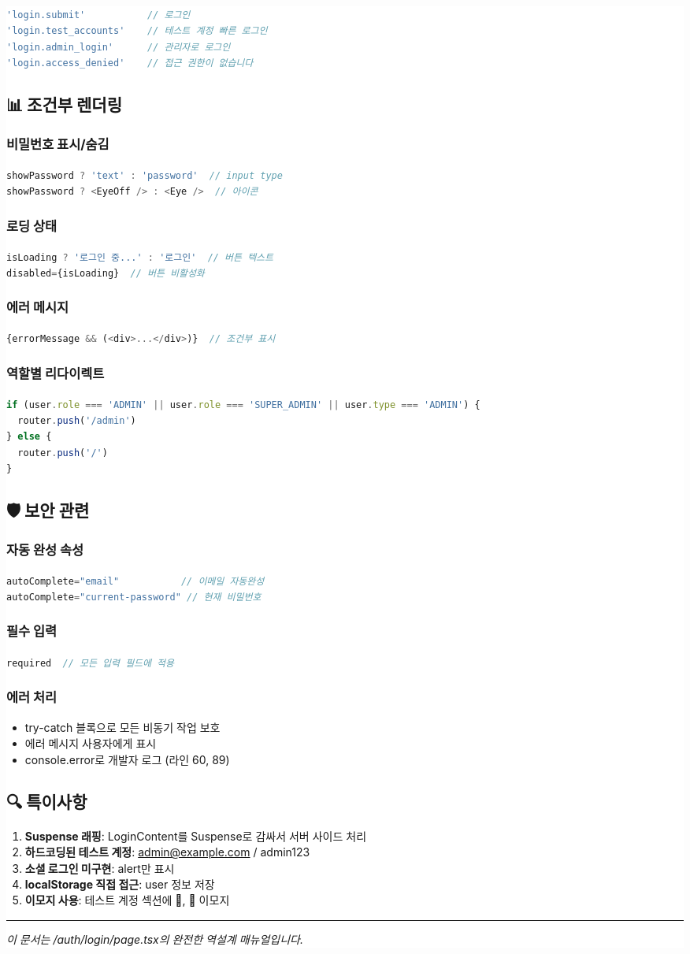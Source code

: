 ```typescript
'login.submit'           // 로그인
'login.test_accounts'    // 테스트 계정 빠른 로그인
'login.admin_login'      // 관리자로 로그인
'login.access_denied'    // 접근 권한이 없습니다
```

## 📊 조건부 렌더링

### 비밀번호 표시/숨김
```typescript
showPassword ? 'text' : 'password'  // input type
showPassword ? <EyeOff /> : <Eye />  // 아이콘
```

### 로딩 상태
```typescript
isLoading ? '로그인 중...' : '로그인'  // 버튼 텍스트
disabled={isLoading}  // 버튼 비활성화
```

### 에러 메시지
```typescript
{errorMessage && (<div>...</div>)}  // 조건부 표시
```

### 역할별 리다이렉트
```typescript
if (user.role === 'ADMIN' || user.role === 'SUPER_ADMIN' || user.type === 'ADMIN') {
  router.push('/admin')
} else {
  router.push('/')
}
```

## 🛡️ 보안 관련

### 자동 완성 속성
```typescript
autoComplete="email"           // 이메일 자동완성
autoComplete="current-password" // 현재 비밀번호
```

### 필수 입력
```typescript
required  // 모든 입력 필드에 적용
```

### 에러 처리
- try-catch 블록으로 모든 비동기 작업 보호
- 에러 메시지 사용자에게 표시
- console.error로 개발자 로그 (라인 60, 89)

## 🔍 특이사항

1. **Suspense 래핑**: LoginContent를 Suspense로 감싸서 서버 사이드 처리
2. **하드코딩된 테스트 계정**: admin@example.com / admin123
3. **소셜 로그인 미구현**: alert만 표시
4. **localStorage 직접 접근**: user 정보 저장
5. **이모지 사용**: 테스트 계정 섹션에 🧪, 🔧 이모지

---

*이 문서는 /auth/login/page.tsx의 완전한 역설계 매뉴얼입니다.*